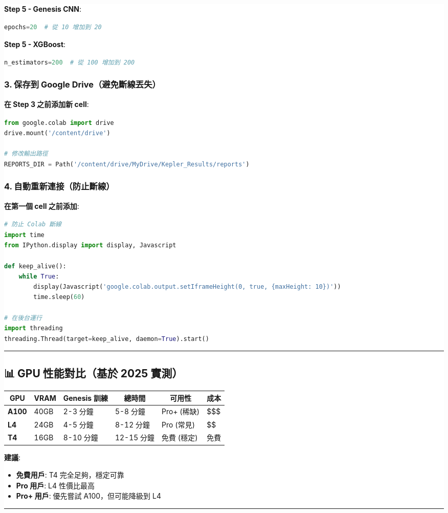 **Step 5 - Genesis CNN**:
```python
epochs=20  # 從 10 增加到 20
```

**Step 5 - XGBoost**:
```python
n_estimators=200  # 從 100 增加到 200
```

### 3. 保存到 Google Drive（避免斷線丟失）

**在 Step 3 之前添加新 cell**:
```python
from google.colab import drive
drive.mount('/content/drive')

# 修改輸出路徑
REPORTS_DIR = Path('/content/drive/MyDrive/Kepler_Results/reports')
```

### 4. 自動重新連接（防止斷線）

**在第一個 cell 之前添加**:
```python
# 防止 Colab 斷線
import time
from IPython.display import display, Javascript

def keep_alive():
    while True:
        display(Javascript('google.colab.output.setIframeHeight(0, true, {maxHeight: 10})'))
        time.sleep(60)

# 在後台運行
import threading
threading.Thread(target=keep_alive, daemon=True).start()
```

---

## 📊 GPU 性能對比（基於 2025 實測）

| GPU | VRAM | Genesis 訓練 | 總時間 | 可用性 | 成本 |
|-----|------|-------------|--------|--------|------|
| **A100** | 40GB | 2-3 分鐘 | 5-8 分鐘 | Pro+ (稀缺) | $$$ |
| **L4** | 24GB | 4-5 分鐘 | 8-12 分鐘 | Pro (常見) | $$ |
| **T4** | 16GB | 8-10 分鐘 | 12-15 分鐘 | 免費 (穩定) | 免費 |

**建議**:
- **免費用戶**: T4 完全足夠，穩定可靠
- **Pro 用戶**: L4 性價比最高
- **Pro+ 用戶**: 優先嘗試 A100，但可能降級到 L4

---